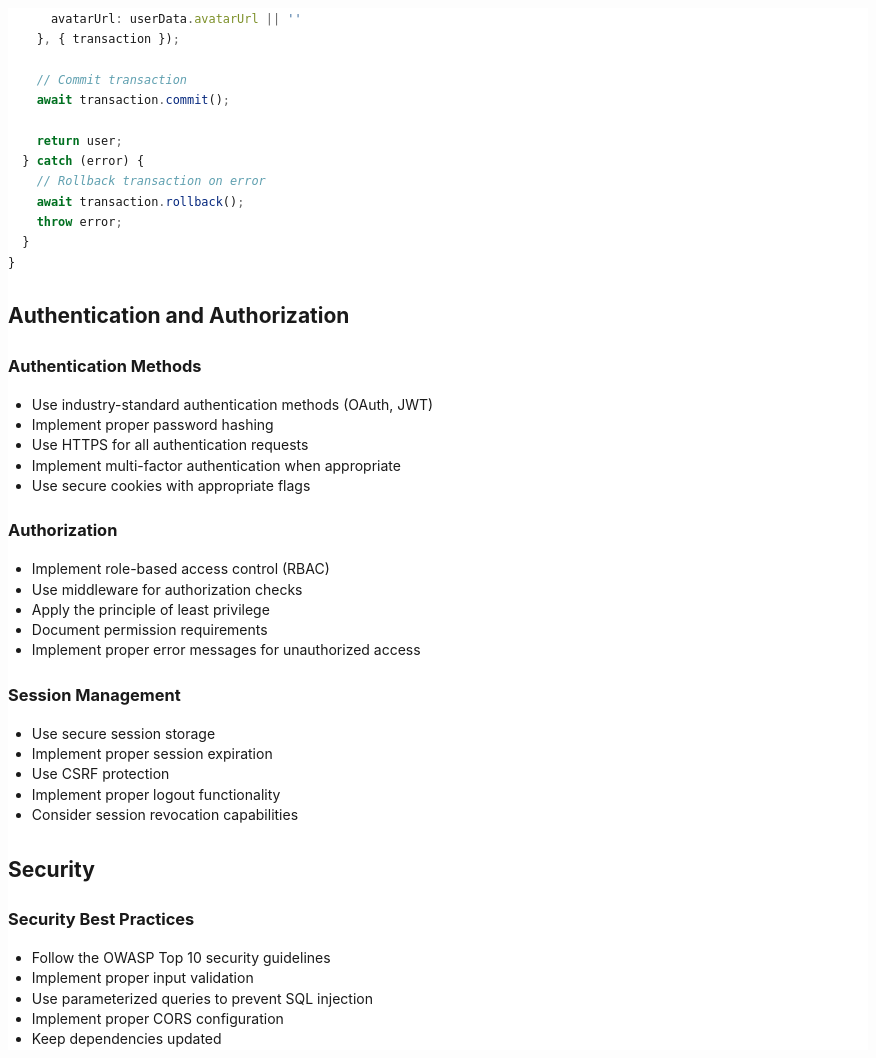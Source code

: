```javascript
      avatarUrl: userData.avatarUrl || ''
    }, { transaction });
    
    // Commit transaction
    await transaction.commit();
    
    return user;
  } catch (error) {
    // Rollback transaction on error
    await transaction.rollback();
    throw error;
  }
}
```

## Authentication and Authorization

### Authentication Methods

- Use industry-standard authentication methods (OAuth, JWT)
- Implement proper password hashing
- Use HTTPS for all authentication requests
- Implement multi-factor authentication when appropriate
- Use secure cookies with appropriate flags

### Authorization

- Implement role-based access control (RBAC)
- Use middleware for authorization checks
- Apply the principle of least privilege
- Document permission requirements
- Implement proper error messages for unauthorized access

### Session Management

- Use secure session storage
- Implement proper session expiration
- Use CSRF protection
- Implement proper logout functionality
- Consider session revocation capabilities

## Security

### Security Best Practices

- Follow the OWASP Top 10 security guidelines
- Implement proper input validation
- Use parameterized queries to prevent SQL injection
- Implement proper CORS configuration
- Keep dependencies updated
